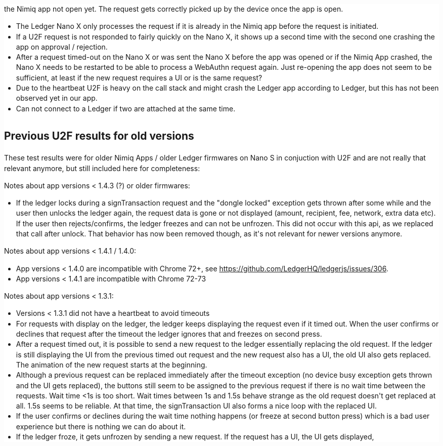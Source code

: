   the Nimiq app not open yet. The request gets correctly picked up by the device once the app is open.
- The Ledger Nano X only processes the request if it is already in the Nimiq app before the request is initiated.
- If a U2F request is not responded to fairly quickly on the Nano X, it shows up a second time with the second one
  crashing the app on approval / rejection.
- After a request timed-out on the Nano X or was sent the Nano X before the app was opened or if the Nimiq App crashed,
  the Nano X needs to be restarted to be able to process a WebAuthn request again. Just re-opening the app does not seem
  to be sufficient, at least if the new request requires a UI or is the same request?
- Due to the heartbeat U2F is heavy on the call stack and might crash the Ledger app according to Ledger, but this has
  not been observed yet in our app.
- Can not connect to a Ledger if two are attached at the same time.

## Previous U2F results for old versions

These test results were for older Nimiq Apps / older Ledger firmwares on Nano S in conjuction with U2F and are not
really that relevant anymore, but still included here for completeness:

Notes about app versions < 1.4.3 (?) or older firmwares:
- If the ledger locks during a signTransaction request and the "dongle locked" exception gets thrown after some while
  and the user then unlocks the ledger again, the request data is gone or not displayed (amount, recipient, fee,
  network, extra data etc). If the user then rejects/confirms, the ledger freezes and can not be unfrozen. This did
  not occur with this api, as we replaced that call after unlock. That behavior has now been removed though, as it's
  not relevant for newer versions anymore.

Notes about app versions < 1.4.1 / 1.4.0:
- App versions < 1.4.0 are incompatible with Chrome 72+, see https://github.com/LedgerHQ/ledgerjs/issues/306.
- App versions < 1.4.1 are incompatible with Chrome 72-73

Notes about app versions < 1.3.1:
- Versions < 1.3.1 did not have a heartbeat to avoid timeouts
- For requests with display on the ledger, the ledger keeps displaying the request even if it timed out. When the
  user confirms or declines that request after the timeout the ledger ignores that and freezes on second press.
- After a request timed out, it is possible to send a new request to the ledger essentially replacing the old
  request. If the ledger is still displaying the UI from the previous timed out request and the new request also has
  a UI, the old UI also gets replaced. The animation of the new request starts at the beginning.
- Although a previous request can be replaced immediately after the timeout exception (no device busy exception gets
  thrown and the UI gets replaced), the buttons still seem to be assigned to the previous request if there is no
  wait time between the requests. Wait time <1s is too short. Wait times between 1s and 1.5s behave strange as the
  old request doesn't get replaced at all. 1.5s seems to be reliable. At that time, the signTransaction UI also
  forms a nice loop with the replaced UI.
- If the user confirms or declines during the wait time nothing happens (or freeze at second button press) which
  is a bad user experience but there is nothing we can do about it.
- If the ledger froze, it gets unfrozen by sending a new request. If the request has a UI, the UI gets displayed,